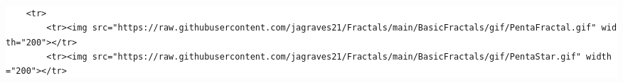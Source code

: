 		<tr>
			<tr><img src="https://raw.githubusercontent.com/jagraves21/Fractals/main/BasicFractals/gif/PentaFractal.gif" width="200"></tr>
			<tr><img src="https://raw.githubusercontent.com/jagraves21/Fractals/main/BasicFractals/gif/PentaStar.gif" width="200"></tr>